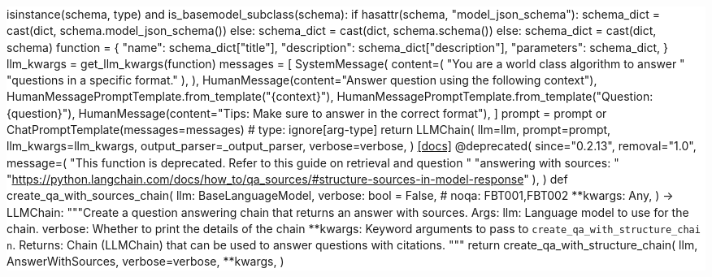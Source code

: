 isinstance(schema, type) and is_basemodel_subclass(schema):             if hasattr(schema, "model_json_schema"):                 schema_dict = cast(dict, schema.model_json_schema())             else:                 schema_dict = cast(dict, schema.schema())         else:             schema_dict = cast(dict, schema)         function = {             "name": schema_dict["title"],             "description": schema_dict["description"],             "parameters": schema_dict,         }         llm_kwargs = get_llm_kwargs(function)         messages = [             SystemMessage(                 content=(                     "You are a world class algorithm to answer "                     "questions in a specific format."                 ),             ),             HumanMessage(content="Answer question using the following context"),             HumanMessagePromptTemplate.from_template("{context}"),             HumanMessagePromptTemplate.from_template("Question: {question}"),             HumanMessage(content="Tips: Make sure to answer in the correct format"),         ]         prompt = prompt or ChatPromptTemplate(messages=messages)  # type: ignore[arg-type]              return LLMChain(             llm=llm,             prompt=prompt,             llm_kwargs=llm_kwargs,             output_parser=_output_parser,             verbose=verbose,         )                                             [[docs]](https://python.langchain.com/api_reference/langchain/chains/langchain.chains.openai_functions.qa_with_structure.create_qa_with_sources_chain.html#langchain.chains.openai_functions.qa_with_structure.create_qa_with_sources_chain)     @deprecated(         since="0.2.13",         removal="1.0",         message=(             "This function is deprecated. Refer to this guide on retrieval and question "             "answering with sources: "             "https://python.langchain.com/docs/how_to/qa_sources/#structure-sources-in-model-response"         ),     )     def create_qa_with_sources_chain(         llm: BaseLanguageModel,         verbose: bool = False,  # noqa: FBT001,FBT002         **kwargs: Any,     ) -> LLMChain:         """Create a question answering chain that returns an answer with sources.              Args:             llm: Language model to use for the chain.             verbose: Whether to print the details of the chain             **kwargs: Keyword arguments to pass to `create_qa_with_structure_chain`.              Returns:             Chain (LLMChain) that can be used to answer questions with citations.         """         return create_qa_with_structure_chain(             llm,             AnswerWithSources,             verbose=verbose,             **kwargs,         )